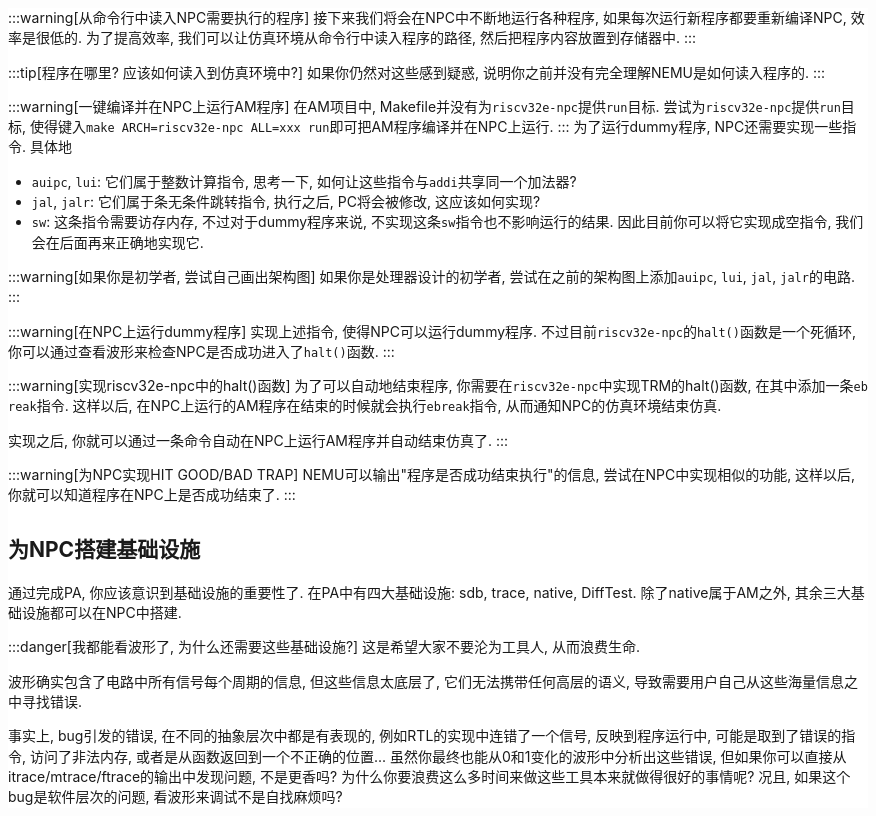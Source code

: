 :::warning[从命令行中读入NPC需要执行的程序]
接下来我们将会在NPC中不断地运行各种程序, 如果每次运行新程序都要重新编译NPC, 效率是很低的.
为了提高效率, 我们可以让仿真环境从命令行中读入程序的路径, 然后把程序内容放置到存储器中.
:::

:::tip[程序在哪里? 应该如何读入到仿真环境中?]
如果你仍然对这些感到疑惑, 说明你之前并没有完全理解NEMU是如何读入程序的.
:::

:::warning[一键编译并在NPC上运行AM程序]
在AM项目中, Makefile并没有为`riscv32e-npc`提供`run`目标. 尝试为`riscv32e-npc`提供`run`目标,
使得键入`make ARCH=riscv32e-npc ALL=xxx run`即可把AM程序编译并在NPC上运行.
:::
为了运行dummy程序, NPC还需要实现一些指令. 具体地
* `auipc`, `lui`: 它们属于整数计算指令, 思考一下, 如何让这些指令与`addi`共享同一个加法器?
* `jal`, `jalr`: 它们属于条无条件跳转指令, 执行之后, PC将会被修改, 这应该如何实现?
* `sw`: 这条指令需要访存内存, 不过对于dummy程序来说, 不实现这条`sw`指令也不影响运行的结果.
  因此目前你可以将它实现成空指令, 我们会在后面再来正确地实现它.

:::warning[如果你是初学者, 尝试自己画出架构图]
如果你是处理器设计的初学者, 尝试在之前的架构图上添加`auipc`, `lui`, `jal`, `jalr`的电路.
:::

:::warning[在NPC上运行dummy程序]
实现上述指令, 使得NPC可以运行dummy程序.
不过目前`riscv32e-npc`的`halt()`函数是一个死循环,
你可以通过查看波形来检查NPC是否成功进入了`halt()`函数.
:::

:::warning[实现riscv32e-npc中的halt()函数]
为了可以自动地结束程序, 你需要在`riscv32e-npc`中实现TRM的halt()函数, 在其中添加一条`ebreak`指令.
这样以后, 在NPC上运行的AM程序在结束的时候就会执行`ebreak`指令, 从而通知NPC的仿真环境结束仿真.

实现之后, 你就可以通过一条命令自动在NPC上运行AM程序并自动结束仿真了.
:::

:::warning[为NPC实现HIT GOOD/BAD TRAP]
NEMU可以输出"程序是否成功结束执行"的信息, 尝试在NPC中实现相似的功能,
这样以后, 你就可以知道程序在NPC上是否成功结束了.
:::
## 为NPC搭建基础设施

通过完成PA, 你应该意识到基础设施的重要性了.
在PA中有四大基础设施: sdb, trace, native, DiffTest.
除了native属于AM之外, 其余三大基础设施都可以在NPC中搭建.

:::danger[我都能看波形了, 为什么还需要这些基础设施?]
这是希望大家不要沦为工具人, 从而浪费生命.

波形确实包含了电路中所有信号每个周期的信息, 但这些信息太底层了,
它们无法携带任何高层的语义, 导致需要用户自己从这些海量信息之中寻找错误.

事实上, bug引发的错误, 在不同的抽象层次中都是有表现的,
例如RTL的实现中连错了一个信号, 反映到程序运行中,
可能是取到了错误的指令, 访问了非法内存, 或者是从函数返回到一个不正确的位置...
虽然你最终也能从0和1变化的波形中分析出这些错误,
但如果你可以直接从itrace/mtrace/ftrace的输出中发现问题, 不是更香吗?
为什么你要浪费这么多时间来做这些工具本来就做得很好的事情呢?
况且, 如果这个bug是软件层次的问题, 看波形来调试不是自找麻烦吗?


[libgcc]: https://gcc.gnu.org/onlinedocs/gccint/Integer-library-routines.html